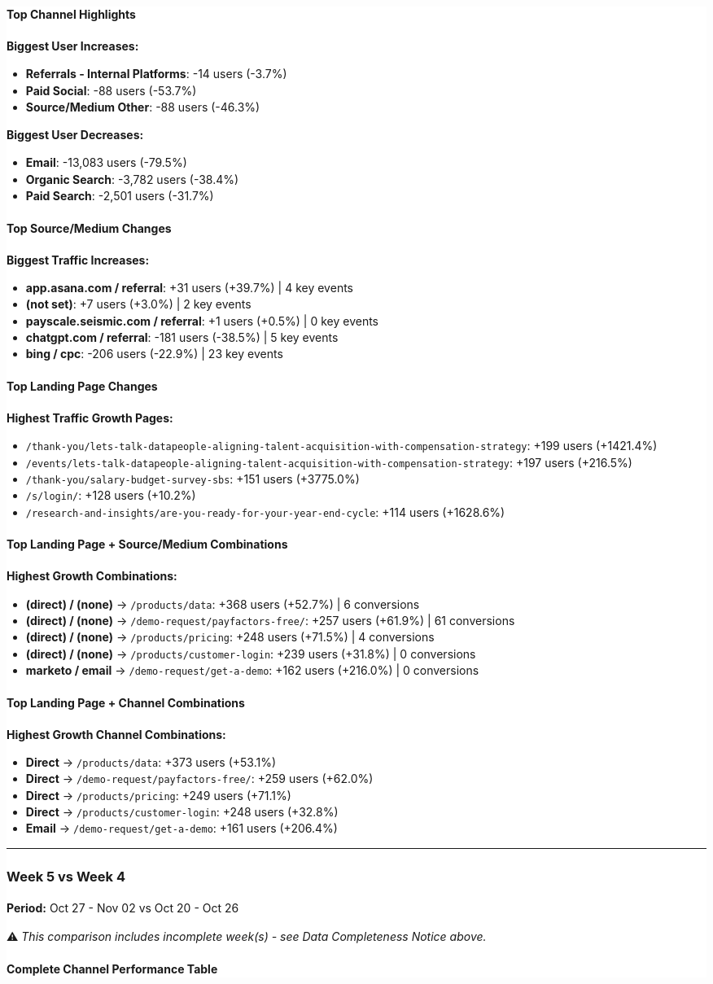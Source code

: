 #### Top Channel Highlights
**Biggest User Increases:**
- **Referrals - Internal Platforms**: -14 users (-3.7%)
- **Paid Social**: -88 users (-53.7%)
- **Source/Medium Other**: -88 users (-46.3%)

**Biggest User Decreases:**
- **Email**: -13,083 users (-79.5%)
- **Organic Search**: -3,782 users (-38.4%)
- **Paid Search**: -2,501 users (-31.7%)

#### Top Source/Medium Changes
**Biggest Traffic Increases:**
- **app.asana.com / referral**: +31 users (+39.7%) | 4 key events
- **(not set)**: +7 users (+3.0%) | 2 key events
- **payscale.seismic.com / referral**: +1 users (+0.5%) | 0 key events
- **chatgpt.com / referral**: -181 users (-38.5%) | 5 key events
- **bing / cpc**: -206 users (-22.9%) | 23 key events

#### Top Landing Page Changes
**Highest Traffic Growth Pages:**
- `/thank-you/lets-talk-datapeople-aligning-talent-acquisition-with-compensation-strategy`: +199 users (+1421.4%)
- `/events/lets-talk-datapeople-aligning-talent-acquisition-with-compensation-strategy`: +197 users (+216.5%)
- `/thank-you/salary-budget-survey-sbs`: +151 users (+3775.0%)
- `/s/login/`: +128 users (+10.2%)
- `/research-and-insights/are-you-ready-for-your-year-end-cycle`: +114 users (+1628.6%)

#### Top Landing Page + Source/Medium Combinations
**Highest Growth Combinations:**
- **(direct) / (none)** → `/products/data`: +368 users (+52.7%) | 6 conversions
- **(direct) / (none)** → `/demo-request/payfactors-free/`: +257 users (+61.9%) | 61 conversions
- **(direct) / (none)** → `/products/pricing`: +248 users (+71.5%) | 4 conversions
- **(direct) / (none)** → `/products/customer-login`: +239 users (+31.8%) | 0 conversions
- **marketo / email** → `/demo-request/get-a-demo`: +162 users (+216.0%) | 0 conversions

#### Top Landing Page + Channel Combinations
**Highest Growth Channel Combinations:**
- **Direct** → `/products/data`: +373 users (+53.1%)
- **Direct** → `/demo-request/payfactors-free/`: +259 users (+62.0%)
- **Direct** → `/products/pricing`: +249 users (+71.1%)
- **Direct** → `/products/customer-login`: +248 users (+32.8%)
- **Email** → `/demo-request/get-a-demo`: +161 users (+206.4%)

---
### Week 5 vs Week 4
**Period:** Oct 27 - Nov 02 vs Oct 20 - Oct 26

⚠️ *This comparison includes incomplete week(s) - see Data Completeness Notice above.*

#### Complete Channel Performance Table
